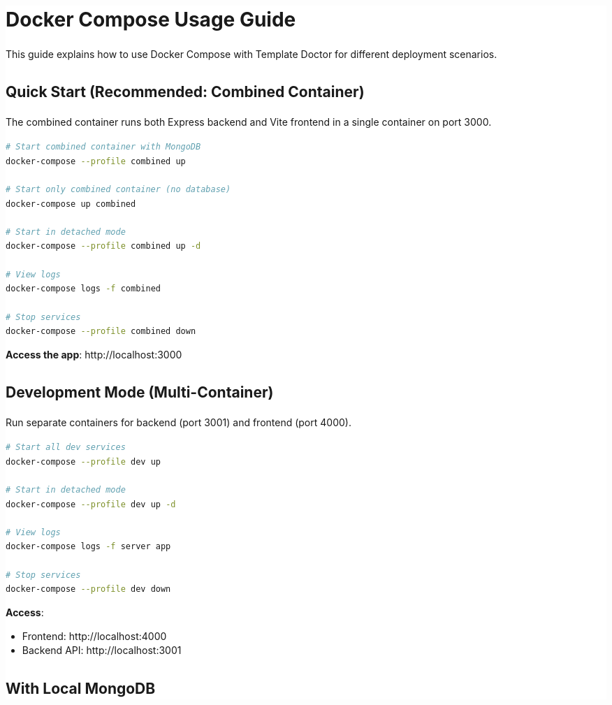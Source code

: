 # Docker Compose Usage Guide

This guide explains how to use Docker Compose with Template Doctor for different deployment scenarios.

## Quick Start (Recommended: Combined Container)

The combined container runs both Express backend and Vite frontend in a single container on port 3000.

```bash
# Start combined container with MongoDB
docker-compose --profile combined up

# Start only combined container (no database)
docker-compose up combined

# Start in detached mode
docker-compose --profile combined up -d

# View logs
docker-compose logs -f combined

# Stop services
docker-compose --profile combined down
```

**Access the app**: http://localhost:3000

## Development Mode (Multi-Container)

Run separate containers for backend (port 3001) and frontend (port 4000).

```bash
# Start all dev services
docker-compose --profile dev up

# Start in detached mode
docker-compose --profile dev up -d

# View logs
docker-compose logs -f server app

# Stop services
docker-compose --profile dev down
```

**Access**:

- Frontend: http://localhost:4000
- Backend API: http://localhost:3001

## With Local MongoDB
